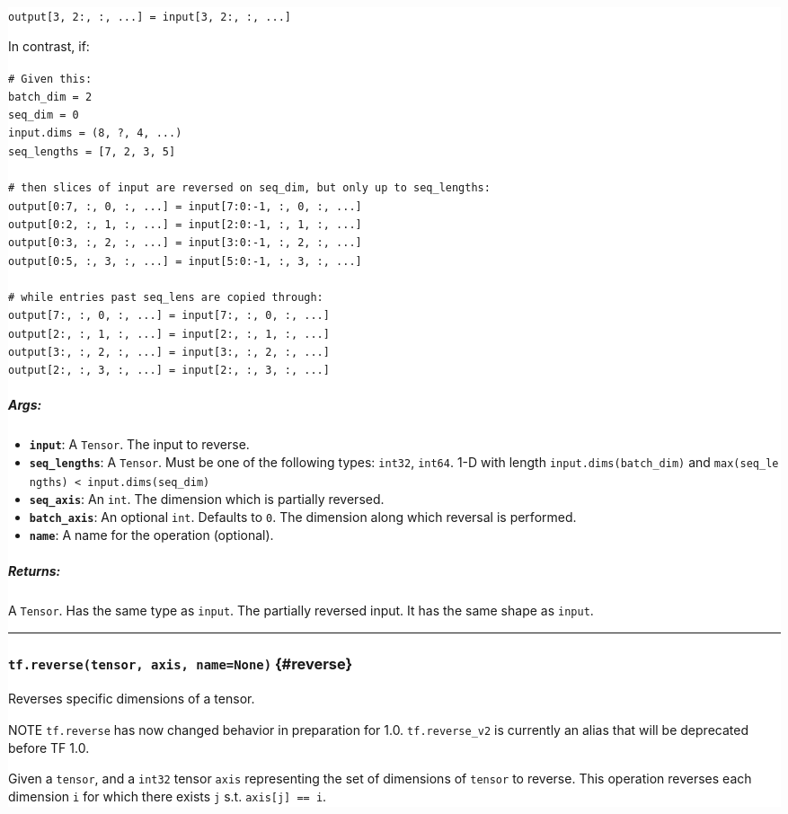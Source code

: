 ```prettyprint
output[3, 2:, :, ...] = input[3, 2:, :, ...]
```

In contrast, if:

```prettyprint
# Given this:
batch_dim = 2
seq_dim = 0
input.dims = (8, ?, 4, ...)
seq_lengths = [7, 2, 3, 5]

# then slices of input are reversed on seq_dim, but only up to seq_lengths:
output[0:7, :, 0, :, ...] = input[7:0:-1, :, 0, :, ...]
output[0:2, :, 1, :, ...] = input[2:0:-1, :, 1, :, ...]
output[0:3, :, 2, :, ...] = input[3:0:-1, :, 2, :, ...]
output[0:5, :, 3, :, ...] = input[5:0:-1, :, 3, :, ...]

# while entries past seq_lens are copied through:
output[7:, :, 0, :, ...] = input[7:, :, 0, :, ...]
output[2:, :, 1, :, ...] = input[2:, :, 1, :, ...]
output[3:, :, 2, :, ...] = input[3:, :, 2, :, ...]
output[2:, :, 3, :, ...] = input[2:, :, 3, :, ...]
```

##### Args:


*  <b>`input`</b>: A `Tensor`. The input to reverse.
*  <b>`seq_lengths`</b>: A `Tensor`. Must be one of the following types: `int32`, `int64`.
    1-D with length `input.dims(batch_dim)` and
    `max(seq_lengths) < input.dims(seq_dim)`
*  <b>`seq_axis`</b>: An `int`. The dimension which is partially reversed.
*  <b>`batch_axis`</b>: An optional `int`. Defaults to `0`.
    The dimension along which reversal is performed.
*  <b>`name`</b>: A name for the operation (optional).

##### Returns:

  A `Tensor`. Has the same type as `input`.
  The partially reversed input. It has the same shape as `input`.


- - -

### `tf.reverse(tensor, axis, name=None)` {#reverse}

Reverses specific dimensions of a tensor.

NOTE `tf.reverse` has now changed behavior in preparation for 1.0.
`tf.reverse_v2` is currently an alias that will be deprecated before TF 1.0.

Given a `tensor`, and a `int32` tensor `axis` representing the set of
dimensions of `tensor` to reverse. This operation reverses each dimension
`i` for which there exists `j` s.t. `axis[j] == i`.
